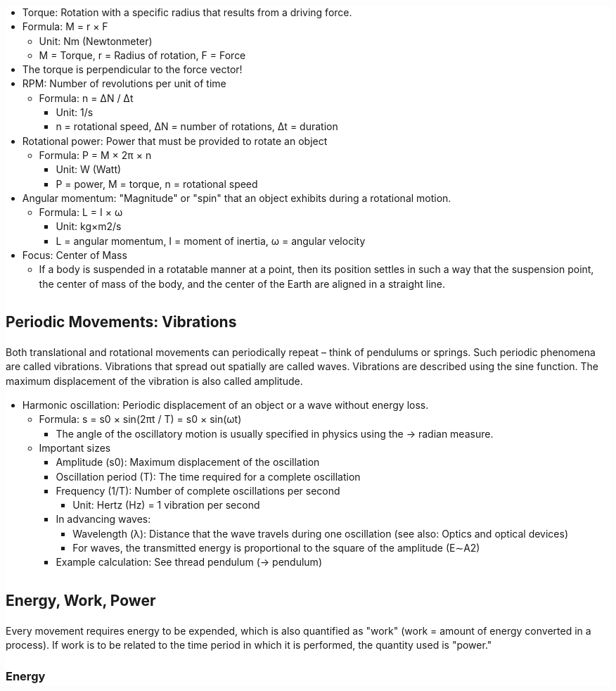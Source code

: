 - Torque: Rotation with a specific radius that results from a driving force.
- Formula: M = r × F
    - Unit: Nm (Newtonmeter)
    - M = Torque, r = Radius of rotation, F = Force
- The torque is perpendicular to the force vector!
- RPM: Number of revolutions per unit of time
    - Formula: n = ΔN / Δt
        - Unit: 1/s
        - n = rotational speed, ΔN = number of rotations, Δt = duration
- Rotational power: Power that must be provided to rotate an object
    - Formula: P = M × 2π × n
        - Unit: W (Watt)
        - P = power, M = torque, n = rotational speed
- Angular momentum: "Magnitude" or "spin" that an object exhibits during a rotational motion.
    - Formula: L = I × ω
        - Unit: kg×m2/s
        - L = angular momentum, I = moment of inertia, ω = angular velocity
- Focus: Center of Mass
    - If a body is suspended in a rotatable manner at a point, then its position settles in such a way that the suspension point, the center of mass of the body, and the center of the Earth are aligned in a straight line.

## Periodic Movements: Vibrations

Both translational and rotational movements can periodically repeat – think of pendulums or springs. Such periodic phenomena are called vibrations. Vibrations that spread out spatially are called waves. Vibrations are described using the sine function. The maximum displacement of the vibration is also called amplitude.

- Harmonic oscillation: Periodic displacement of an object or a wave without energy loss.
    - Formula: s = s0 × sin(2πt / T) = s0 × sin(ωt)
        - The angle of the oscillatory motion is usually specified in physics using the → radian measure.
    - Important sizes
        - Amplitude (s0): Maximum displacement of the oscillation
        - Oscillation period (T): The time required for a complete oscillation
        - Frequency (1/T): Number of complete oscillations per second
            - Unit: Hertz (Hz) = 1 vibration per second
        - In advancing waves:
            - Wavelength (λ): Distance that the wave travels during one oscillation (see also: Optics and optical devices)
            - For waves, the transmitted energy is proportional to the square of the amplitude (E∼A2)
        - Example calculation: See thread pendulum (→ pendulum)

## Energy, Work, Power

Every movement requires energy to be expended, which is also quantified as "work" (work = amount of energy converted in a process). If work is to be related to the time period in which it is performed, the quantity used is "power."

### Energy
